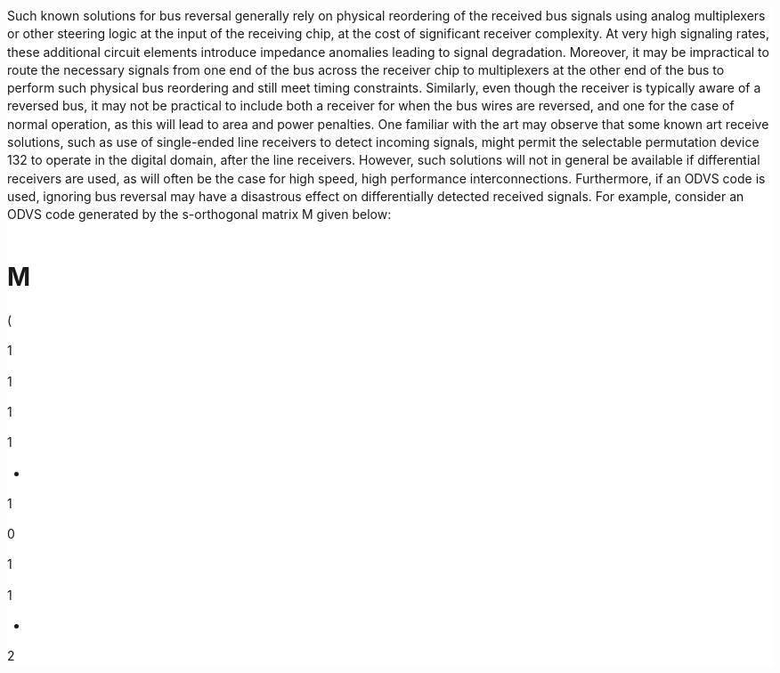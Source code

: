 Such known solutions for bus reversal generally rely on physical reordering of the received bus signals using analog multiplexers or other steering logic at the input of the receiving chip, at the cost of significant receiver complexity. At very high signaling rates, these additional circuit elements introduce impedance anomalies leading to signal degradation. Moreover, it may be impractical to route the necessary signals from one end of the bus across the receiver chip to multiplexers at the other end of the bus to perform such physical bus reordering and still meet timing constraints. Similarly, even though the receiver is typically aware of a reversed bus, it may not be practical to include both a receiver for when the bus wires are reversed, and one for the case of normal operation, as this will lead to area and power penalties.
One familiar with the art may observe that some known art receive solutions, such as use of single-ended line receivers to detect incoming signals, might permit the selectable permutation device 132 to operate in the digital domain, after the line receivers. However, such solutions will not in general be available if differential receivers are used, as will often be the case for high speed, high performance interconnections.
Furthermore, if an ODVS code is used, ignoring bus reversal may have a disastrous effect on differentially detected received signals. For example, consider an ODVS code generated by the s-orthogonal matrix M given below:







M
=


(



1


1


1




1



-
1



0




1


1



-
2
